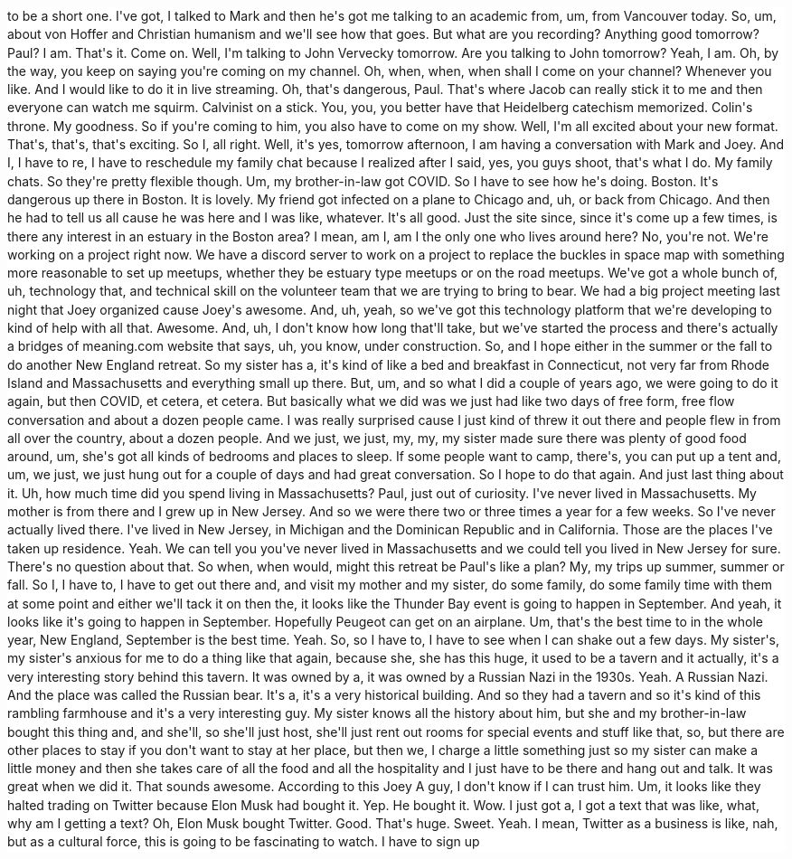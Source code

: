 to be a short one. I've got, I talked to Mark and then he's got me talking to an academic from, um, from Vancouver today. So, um, about von Hoffer and Christian humanism and we'll see how that goes. But what are you recording? Anything good tomorrow? Paul? I am. That's it. Come on. Well, I'm talking to John Vervecky tomorrow. Are you talking to John tomorrow? Yeah, I am. Oh, by the way, you keep on saying you're coming on my channel. Oh, when, when, when shall I come on your channel? Whenever you like. And I would like to do it in live streaming. Oh, that's dangerous, Paul. That's where Jacob can really stick it to me and then everyone can watch me squirm. Calvinist on a stick. You, you, you better have that Heidelberg catechism memorized. Colin's throne. My goodness. So if you're coming to him, you also have to come on my show. Well, I'm all excited about your new format. That's, that's, that's exciting. So I, all right. Well, it's yes, tomorrow afternoon, I am having a conversation with Mark and Joey. And I, I have to re, I have to reschedule my family chat because I realized after I said, yes, you guys shoot, that's what I do. My family chats. So they're pretty flexible though. Um, my brother-in-law got COVID. So I have to see how he's doing. Boston. It's dangerous up there in Boston. It is lovely. My friend got infected on a plane to Chicago and, uh, or back from Chicago. And then he had to tell us all cause he was here and I was like, whatever. It's all good. Just the site since, since it's come up a few times, is there any interest in an estuary in the Boston area? I mean, am I, am I the only one who lives around here? No, you're not. We're working on a project right now. We have a discord server to work on a project to replace the buckles in space map with something more reasonable to set up meetups, whether they be estuary type meetups or on the road meetups. We've got a whole bunch of, uh, technology that, and technical skill on the volunteer team that we are trying to bring to bear. We had a big project meeting last night that Joey organized cause Joey's awesome. And, uh, yeah, so we've got this technology platform that we're developing to kind of help with all that. Awesome. And, uh, I don't know how long that'll take, but we've started the process and there's actually a bridges of meaning.com website that says, uh, you know, under construction. So, and I hope either in the summer or the fall to do another New England retreat. So my sister has a, it's kind of like a bed and breakfast in Connecticut, not very far from Rhode Island and Massachusetts and everything small up there. But, um, and so what I did a couple of years ago, we were going to do it again, but then COVID, et cetera, et cetera. But basically what we did was we just had like two days of free form, free flow conversation and about a dozen people came. I was really surprised cause I just kind of threw it out there and people flew in from all over the country, about a dozen people. And we just, we just, my, my, my sister made sure there was plenty of good food around, um, she's got all kinds of bedrooms and places to sleep. If some people want to camp, there's, you can put up a tent and, um, we just, we just hung out for a couple of days and had great conversation. So I hope to do that again. And just last thing about it. Uh, how much time did you spend living in Massachusetts? Paul, just out of curiosity. I've never lived in Massachusetts. My mother is from there and I grew up in New Jersey. And so we were there two or three times a year for a few weeks. So I've never actually lived there. I've lived in New Jersey, in Michigan and the Dominican Republic and in California. Those are the places I've taken up residence. Yeah. We can tell you you've never lived in Massachusetts and we could tell you lived in New Jersey for sure. There's no question about that. So when, when would, might this retreat be Paul's like a plan? My, my trips up summer, summer or fall. So I, I have to, I have to get out there and, and visit my mother and my sister, do some family, do some family time with them at some point and either we'll tack it on then the, it looks like the Thunder Bay event is going to happen in September. And yeah, it looks like it's going to happen in September. Hopefully Peugeot can get on an airplane. Um, that's the best time to in the whole year, New England, September is the best time. Yeah. So, so I have to, I have to see when I can shake out a few days. My sister's, my sister's anxious for me to do a thing like that again, because she, she has this huge, it used to be a tavern and it actually, it's a very interesting story behind this tavern. It was owned by a, it was owned by a Russian Nazi in the 1930s. Yeah. A Russian Nazi. And the place was called the Russian bear. It's a, it's a very historical building. And so they had a tavern and so it's kind of this rambling farmhouse and it's a very interesting guy. My sister knows all the history about him, but she and my brother-in-law bought this thing and, and she'll, so she'll just host, she'll just rent out rooms for special events and stuff like that, so, but there are other places to stay if you don't want to stay at her place, but then we, I charge a little something just so my sister can make a little money and then she takes care of all the food and all the hospitality and I just have to be there and hang out and talk. It was great when we did it. That sounds awesome. According to this Joey A guy, I don't know if I can trust him. Um, it looks like they halted trading on Twitter because Elon Musk had bought it. Yep. He bought it. Wow. I just got a, I got a text that was like, what, why am I getting a text? Oh, Elon Musk bought Twitter. Good. That's huge. Sweet. Yeah. I mean, Twitter as a business is like, nah, but as a cultural force, this is going to be fascinating to watch. I have to sign up